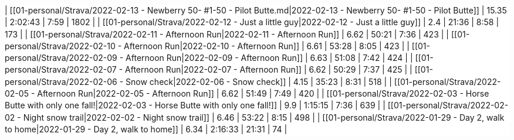 | [[01-personal/Strava/2022-02-13 - Newberry 50- #1-50 - Pilot Butte.md\|2022-02-13 - Newberry 50- #1-50 - Pilot Butte]]                                                                                                                                                                                                                                                                                                                                                               | 15.35    | 2:02:43 | 7:59  | 1802      |
| [[01-personal/Strava/2022-02-12 - Just a little guy\|2022-02-12 - Just a little guy]]                                                                                                                                                                                                                                                                                                                                                                                             | 2.4      | 21:36   | 8:58  | 173       |
| [[01-personal/Strava/2022-02-11 - Afternoon Run\|2022-02-11 - Afternoon Run]]                                                                                                                                                                                                                                                                                                                                                                                                     | 6.62     | 50:21   | 7:36  | 423       |
| [[01-personal/Strava/2022-02-10 - Afternoon Run\|2022-02-10 - Afternoon Run]]                                                                                                                                                                                                                                                                                                                                                                                                     | 6.61     | 53:28   | 8:05  | 423       |
| [[01-personal/Strava/2022-02-09 - Afternoon Run\|2022-02-09 - Afternoon Run]]                                                                                                                                                                                                                                                                                                                                                                                                     | 6.63     | 51:08   | 7:42  | 424       |
| [[01-personal/Strava/2022-02-07 - Afternoon Run\|2022-02-07 - Afternoon Run]]                                                                                                                                                                                                                                                                                                                                                                                                     | 6.62     | 50:29   | 7:37  | 425       |
| [[01-personal/Strava/2022-02-06 - Snow check\|2022-02-06 - Snow check]]                                                                                                                                                                                                                                                                                                                                                                                                           | 4.15     | 35:23   | 8:31  | 518       |
| [[01-personal/Strava/2022-02-05 - Afternoon Run\|2022-02-05 - Afternoon Run]]                                                                                                                                                                                                                                                                                                                                                                                                     | 6.62     | 51:49   | 7:49  | 420       |
| [[01-personal/Strava/2022-02-03 - Horse Butte with only one fall!\|2022-02-03 - Horse Butte with only one fall!]]                                                                                                                                                                                                                                                                                                                                                                 | 9.9      | 1:15:15 | 7:36  | 639       |
| [[01-personal/Strava/2022-02-02 - Night snow trail\|2022-02-02 - Night snow trail]]                                                                                                                                                                                                                                                                                                                                                                                               | 6.46     | 53:22   | 8:15  | 498       |
| [[01-personal/Strava/2022-01-29 - Day 2, walk to home\|2022-01-29 - Day 2, walk to home]]                                                                                                                                                                                                                                                                                                                                                                                         | 6.34     | 2:16:33 | 21:31 | 74        |